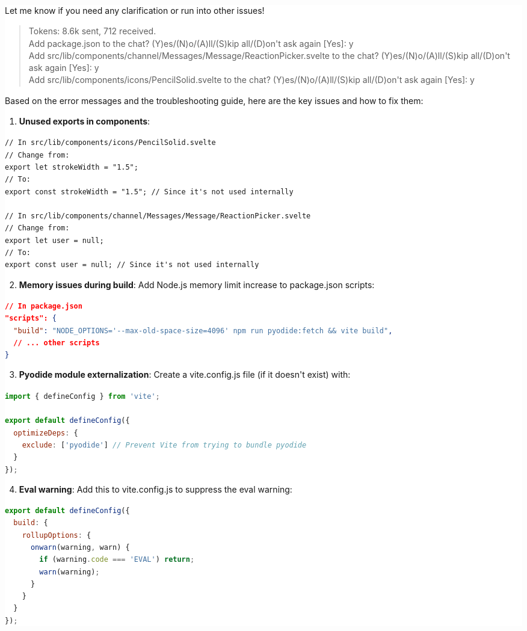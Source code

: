 Let me know if you need any clarification or run into other issues!

> Tokens: 8.6k sent, 712 received.  
> Add package.json to the chat? (Y)es/(N)o/(A)ll/(S)kip all/(D)on't ask again [Yes]: y  
> Add src/lib/components/channel/Messages/Message/ReactionPicker.svelte to the chat? (Y)es/(N)o/(A)ll/(S)kip all/(D)on't ask again [Yes]: y  
> Add src/lib/components/icons/PencilSolid.svelte to the chat? (Y)es/(N)o/(A)ll/(S)kip all/(D)on't ask again [Yes]: y  

Based on the error messages and the troubleshooting guide, here are the key issues and how to fix them:

1. **Unused exports in components**:
```svelte
// In src/lib/components/icons/PencilSolid.svelte
// Change from:
export let strokeWidth = "1.5";
// To:
export const strokeWidth = "1.5"; // Since it's not used internally

// In src/lib/components/channel/Messages/Message/ReactionPicker.svelte
// Change from:
export let user = null;
// To:
export const user = null; // Since it's not used internally
```

2. **Memory issues during build**:
Add Node.js memory limit increase to package.json scripts:
```json
// In package.json
"scripts": {
  "build": "NODE_OPTIONS='--max-old-space-size=4096' npm run pyodide:fetch && vite build",
  // ... other scripts
}
```

3. **Pyodide module externalization**:
Create a vite.config.js file (if it doesn't exist) with:
```javascript
import { defineConfig } from 'vite';

export default defineConfig({
  optimizeDeps: {
    exclude: ['pyodide'] // Prevent Vite from trying to bundle pyodide
  }
});
```

4. **Eval warning**:
Add this to vite.config.js to suppress the eval warning:
```javascript
export default defineConfig({
  build: {
    rollupOptions: {
      onwarn(warning, warn) {
        if (warning.code === 'EVAL') return;
        warn(warning);
      }
    }
  }
});
```
